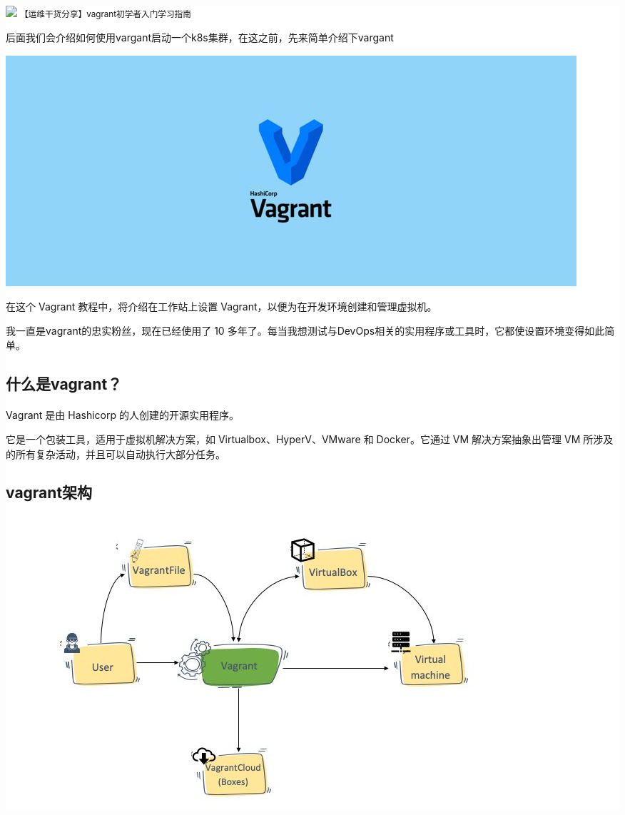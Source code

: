 <img src="/assets/image/k8s.png" style="max-width: 70%; height: auto;">
<small>【运维干货分享】vagrant初学者入门学习指南</small>

后面我们会介绍如何使用vargant启动一个k8s集群，在这之前，先来简单介绍下vargant

![vargant](image-20.png)


在这个 Vagrant 教程中，将介绍在工作站上设置 Vagrant，以便为在开发环境创建和管理虚拟机。

我一直是vagrant的忠实粉丝，现在已经使用了 10 多年了。每当我想测试与DevOps相关的实用程序或工具时，它都使设置环境变得如此简单。


## 什么是vagrant？

Vagrant 是由 Hashicorp 的人创建的开源实用程序。

它是一个包装工具，适用于虚拟机解决方案，如 Virtualbox、HyperV、VMware 和 Docker。它通过 VM 解决方案抽象出管理 VM 所涉及的所有复杂活动，并且可以自动执行大部分任务。

## vagrant架构

![](image-21.png)
